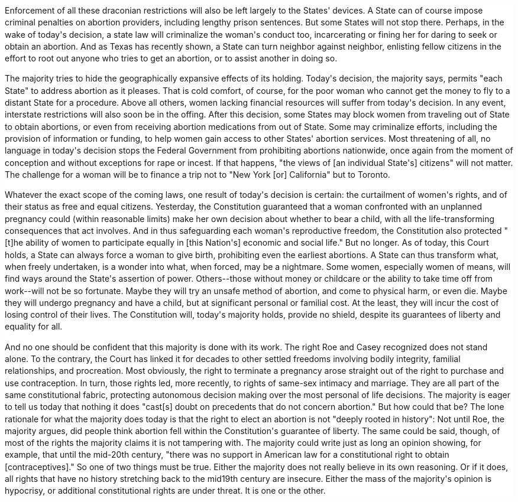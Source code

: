  Enforcement of all these draconian restrictions will also be left largely to the States' devices. A State can of course impose criminal penalties on abortion providers, including lengthy prison sentences. But some States will not stop there. Perhaps, in the wake of today's decision, a state law will criminalize the woman's conduct too, incarcerating or fining her for daring to seek or obtain an abortion. And as Texas has recently shown, a State can turn neighbor against neighbor, enlisting fellow citizens in the effort to root out anyone who tries to get an abortion, or to assist another in doing so.

 The majority tries to hide the geographically expansive effects of its holding. Today's decision, the majority says, permits "each State" to address abortion as it pleases. That is cold comfort, of course, for the poor woman who cannot get the money to fly to a distant State for a procedure. Above all others, women lacking financial resources will suffer from today's decision. In any event, interstate restrictions will also soon be in the offing. After this decision, some States may block women from traveling out of State to obtain abortions, or even from receiving abortion medications from out of State. Some may criminalize efforts, including the provision of information or funding, to help women gain access to other States' abortion services. Most threatening of all, no language in today's decision stops the Federal Government from prohibiting abortions nationwide, once again from the moment of conception and without exceptions for rape or incest. If that happens, "the views of [an individual State's] citizens" will not matter. The challenge for a woman will be to finance a trip not to "New York [or] California" but to Toronto.

 Whatever the exact scope of the coming laws, one result of today's decision is certain: the curtailment of women's rights, and of their status as free and equal citizens. Yesterday, the Constitution guaranteed that a woman confronted with an unplanned pregnancy could (within reasonable limits) make her own decision about whether to bear a child, with all the life-transforming consequences that act involves. And in thus safeguarding each woman's reproductive freedom, the Constitution also protected "[t]he ability of women to participate equally in [this Nation's] economic and social life." But no longer. As of today, this Court holds, a State can always force a woman to give birth, prohibiting even the earliest abortions. A State can thus transform what, when freely undertaken, is a wonder into what, when forced, may be a nightmare. Some women, especially women of means, will find ways around the State's assertion of power. Others--those without money or childcare or the ability to take time off from work--will not be so fortunate. Maybe they will try an unsafe method of abortion, and come to physical harm, or even die. Maybe they will undergo pregnancy and have a child, but at significant personal or familial cost. At the least, they will incur the cost of losing control of their lives. The Constitution will, today's majority holds, provide no shield, despite its guarantees of liberty and equality for all.

 And no one should be confident that this majority is done with its work. The right Roe and Casey recognized does not stand alone. To the contrary, the Court has linked it for decades to other settled freedoms involving bodily integrity, familial relationships, and procreation. Most obviously, the right to terminate a pregnancy arose straight out of the right to purchase and use contraception. In turn, those rights led, more recently, to rights of same-sex intimacy and marriage. They are all part of the same constitutional fabric, protecting autonomous decision making over the most personal of life decisions. The majority is eager to tell us today that nothing it does "cast[s] doubt on precedents that do not concern abortion." But how could that be? The lone rationale for what the majority does today is that the right to elect an abortion is not "deeply rooted in history": Not until Roe, the majority argues, did people think abortion fell within the Constitution's guarantee of liberty. The same could be said, though, of most of the rights the majority claims it is not tampering with. The majority could write just as long an opinion showing, for example, that until the mid-20th century, "there was no support in American law for a constitutional right to obtain [contraceptives]." So one of two things must be true. Either the majority does not really believe in its own reasoning. Or if it does, all rights that have no history stretching back to the mid19th century are insecure. Either the mass of the majority's opinion is hypocrisy, or additional constitutional rights are under threat. It is one or the other.
